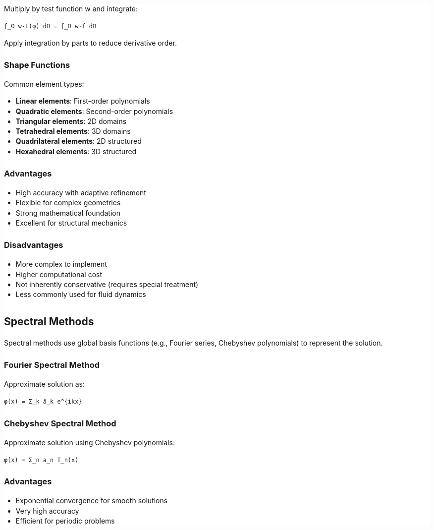 Multiply by test function w and integrate:
```
∫_Ω w·L(φ) dΩ = ∫_Ω w·f dΩ
```

Apply integration by parts to reduce derivative order.

### Shape Functions

Common element types:
- **Linear elements**: First-order polynomials
- **Quadratic elements**: Second-order polynomials
- **Triangular elements**: 2D domains
- **Tetrahedral elements**: 3D domains
- **Quadrilateral elements**: 2D structured
- **Hexahedral elements**: 3D structured

### Advantages
- High accuracy with adaptive refinement
- Flexible for complex geometries
- Strong mathematical foundation
- Excellent for structural mechanics

### Disadvantages
- More complex to implement
- Higher computational cost
- Not inherently conservative (requires special treatment)
- Less commonly used for fluid dynamics

## Spectral Methods

Spectral methods use global basis functions (e.g., Fourier series, Chebyshev polynomials) to represent the solution.

### Fourier Spectral Method

Approximate solution as:
```
φ(x) = Σ_k â_k e^{ikx}
```

### Chebyshev Spectral Method

Approximate solution using Chebyshev polynomials:
```
φ(x) = Σ_n a_n T_n(x)
```

### Advantages
- Exponential convergence for smooth solutions
- Very high accuracy
- Efficient for periodic problems

